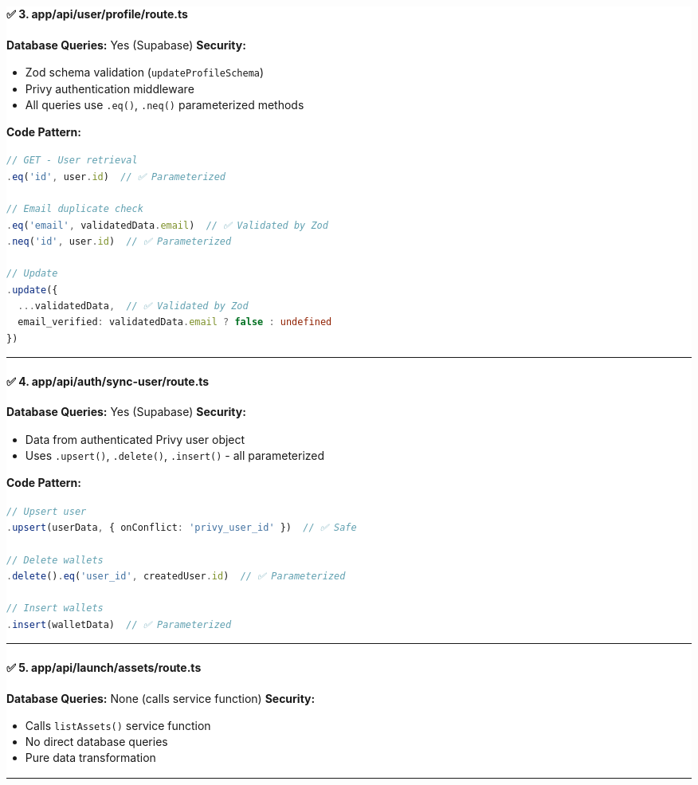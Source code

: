 #### ✅ 3. app/api/user/profile/route.ts
**Database Queries:** Yes (Supabase)
**Security:**
- Zod schema validation (`updateProfileSchema`)
- Privy authentication middleware
- All queries use `.eq()`, `.neq()` parameterized methods

**Code Pattern:**
```typescript
// GET - User retrieval
.eq('id', user.id)  // ✅ Parameterized

// Email duplicate check
.eq('email', validatedData.email)  // ✅ Validated by Zod
.neq('id', user.id)  // ✅ Parameterized

// Update
.update({
  ...validatedData,  // ✅ Validated by Zod
  email_verified: validatedData.email ? false : undefined
})
```

---

#### ✅ 4. app/api/auth/sync-user/route.ts
**Database Queries:** Yes (Supabase)
**Security:**
- Data from authenticated Privy user object
- Uses `.upsert()`, `.delete()`, `.insert()` - all parameterized

**Code Pattern:**
```typescript
// Upsert user
.upsert(userData, { onConflict: 'privy_user_id' })  // ✅ Safe

// Delete wallets
.delete().eq('user_id', createdUser.id)  // ✅ Parameterized

// Insert wallets
.insert(walletData)  // ✅ Parameterized
```

---

#### ✅ 5. app/api/launch/assets/route.ts
**Database Queries:** None (calls service function)
**Security:**
- Calls `listAssets()` service function
- No direct database queries
- Pure data transformation

---
